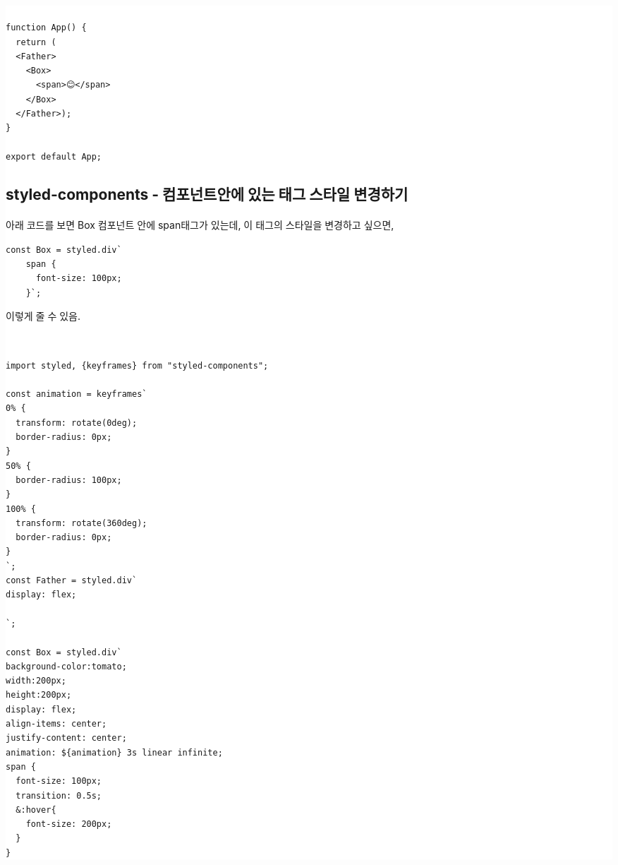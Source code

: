 ```

function App() {
  return (
  <Father>
    <Box>
      <span>😊</span>
    </Box>
  </Father>);
}

export default App;
```


## styled-components - 컴포넌트안에 있는 태그 스타일 변경하기 

아래 코드를 보면 Box 컴포넌트 안에 span태그가 있는데, 이 태그의 스타일을 변경하고 싶으면, 
```
const Box = styled.div`
    span {
      font-size: 100px;
    }`;

```
이렇게 줄 수 있음.


<br>

```
import styled, {keyframes} from "styled-components";

const animation = keyframes`
0% {
  transform: rotate(0deg);
  border-radius: 0px;
}
50% {
  border-radius: 100px;
}
100% {
  transform: rotate(360deg);
  border-radius: 0px;
}
`;
const Father = styled.div`
display: flex;

`;

const Box = styled.div`
background-color:tomato;
width:200px;
height:200px;
display: flex;
align-items: center;
justify-content: center;
animation: ${animation} 3s linear infinite;
span {
  font-size: 100px;
  transition: 0.5s;
  &:hover{
    font-size: 200px;
  }
}
```